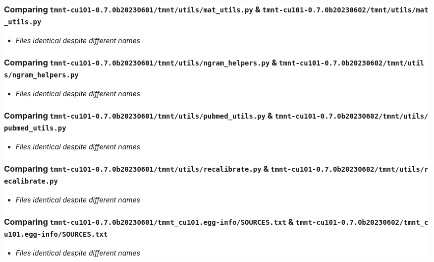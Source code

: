 ### Comparing `tmnt-cu101-0.7.0b20230601/tmnt/utils/mat_utils.py` & `tmnt-cu101-0.7.0b20230602/tmnt/utils/mat_utils.py`

 * *Files identical despite different names*

### Comparing `tmnt-cu101-0.7.0b20230601/tmnt/utils/ngram_helpers.py` & `tmnt-cu101-0.7.0b20230602/tmnt/utils/ngram_helpers.py`

 * *Files identical despite different names*

### Comparing `tmnt-cu101-0.7.0b20230601/tmnt/utils/pubmed_utils.py` & `tmnt-cu101-0.7.0b20230602/tmnt/utils/pubmed_utils.py`

 * *Files identical despite different names*

### Comparing `tmnt-cu101-0.7.0b20230601/tmnt/utils/recalibrate.py` & `tmnt-cu101-0.7.0b20230602/tmnt/utils/recalibrate.py`

 * *Files identical despite different names*

### Comparing `tmnt-cu101-0.7.0b20230601/tmnt_cu101.egg-info/SOURCES.txt` & `tmnt-cu101-0.7.0b20230602/tmnt_cu101.egg-info/SOURCES.txt`

 * *Files identical despite different names*

